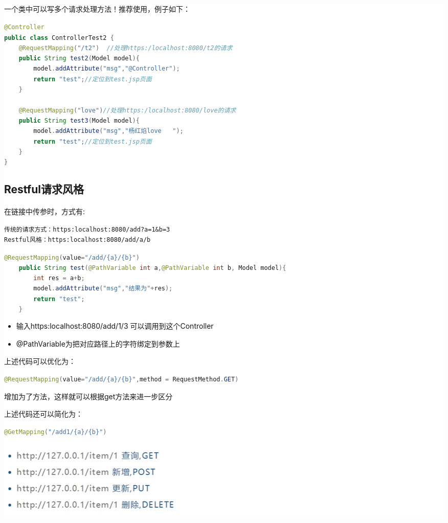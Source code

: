 一个类中可以写多个请求处理方法！推荐使用，例子如下：

```java
@Controller
public class ControllerTest2 {
    @RequestMapping("/t2")  //处理https:/localhost:8080/t2的请求
    public String test2(Model model){
        model.addAttribute("msg","@Controller");
        return "test";//定位到test.jsp页面
    }

    @RequestMapping("love")//处理https:/localhost:8080/love的请求
    public String test3(Model model){
        model.addAttribute("msg","杨红焰love   ");
        return "test";//定位到test.jsp页面
    }
}
```

## Restful请求风格

在链接中传参时，方式有:

```
传统的请求方式：https:localhost:8080/add?a=1&b=3
Restful风格：https:localhost:8080/add/a/b
```

```java
@RequestMapping(value="/add/{a}/{b}")
    public String test(@PathVariable int a,@PathVariable int b, Model model){
        int res = a+b;
        model.addAttribute("msg","结果为"+res);
        return "test";
    }
```

- 输入https:localhost:8080/add/1/3   可以调用到这个Controller

- @PathVariable为把对应路径上的字符绑定到参数上



上述代码可以优化为：

```java
@RequestMapping(value="/add/{a}/{b}",method = RequestMethod.GET)
```

增加为了方法，这样就可以根据get方法来进一步区分

上述代码还可以简化为：

```java
@GetMapping("/add1/{a}/{b}")
```



![](springMVC狂神课堂笔记.assets/image-20210303212054880.png)

